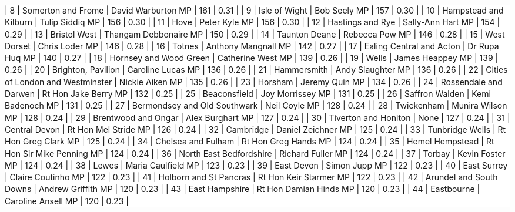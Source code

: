 | 8 | Somerton and Frome | David Warburton MP | 161 | 0.31 |
| 9 | Isle of Wight | Bob Seely MP | 157 | 0.30 |
| 10 | Hampstead and Kilburn | Tulip Siddiq MP | 156 | 0.30 |
| 11 | Hove | Peter Kyle MP | 156 | 0.30 |
| 12 | Hastings and Rye | Sally-Ann Hart MP | 154 | 0.29 |
| 13 | Bristol West | Thangam Debbonaire MP | 150 | 0.29 |
| 14 | Taunton Deane | Rebecca Pow MP | 146 | 0.28 |
| 15 | West Dorset | Chris Loder MP | 146 | 0.28 |
| 16 | Totnes | Anthony Mangnall MP | 142 | 0.27 |
| 17 | Ealing Central and Acton | Dr Rupa Huq MP | 140 | 0.27 |
| 18 | Hornsey and Wood Green | Catherine West MP | 139 | 0.26 |
| 19 | Wells | James Heappey MP | 139 | 0.26 |
| 20 | Brighton, Pavilion | Caroline Lucas MP | 136 | 0.26 |
| 21 | Hammersmith | Andy Slaughter MP | 136 | 0.26 |
| 22 | Cities of London and Westminster | Nickie Aiken MP | 135 | 0.26 |
| 23 | Horsham | Jeremy Quin MP | 134 | 0.26 |
| 24 | Rossendale and Darwen | Rt Hon Jake Berry MP | 132 | 0.25 |
| 25 | Beaconsfield | Joy Morrissey MP | 131 | 0.25 |
| 26 | Saffron Walden | Kemi Badenoch MP | 131 | 0.25 |
| 27 | Bermondsey and Old Southwark | Neil Coyle MP | 128 | 0.24 |
| 28 | Twickenham | Munira Wilson MP | 128 | 0.24 |
| 29 | Brentwood and Ongar | Alex Burghart MP | 127 | 0.24 |
| 30 | Tiverton and Honiton | None | 127 | 0.24 |
| 31 | Central Devon | Rt Hon Mel Stride MP | 126 | 0.24 |
| 32 | Cambridge | Daniel Zeichner MP | 125 | 0.24 |
| 33 | Tunbridge Wells | Rt Hon Greg Clark MP | 125 | 0.24 |
| 34 | Chelsea and Fulham | Rt Hon Greg Hands MP | 124 | 0.24 |
| 35 | Hemel Hempstead | Rt Hon Sir Mike Penning MP | 124 | 0.24 |
| 36 | North East Bedfordshire | Richard Fuller MP | 124 | 0.24 |
| 37 | Torbay | Kevin Foster MP | 124 | 0.24 |
| 38 | Lewes | Maria Caulfield MP | 123 | 0.23 |
| 39 | East Devon | Simon Jupp MP | 122 | 0.23 |
| 40 | East Surrey | Claire Coutinho MP | 122 | 0.23 |
| 41 | Holborn and St Pancras | Rt Hon Keir Starmer MP | 122 | 0.23 |
| 42 | Arundel and South Downs | Andrew Griffith MP | 120 | 0.23 |
| 43 | East Hampshire | Rt Hon Damian Hinds MP | 120 | 0.23 |
| 44 | Eastbourne | Caroline Ansell MP | 120 | 0.23 |